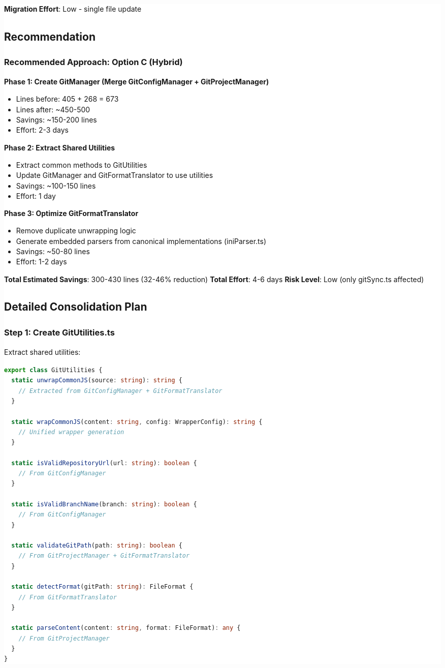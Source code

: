 **Migration Effort**: Low - single file update

## Recommendation

### Recommended Approach: Option C (Hybrid)

**Phase 1: Create GitManager (Merge GitConfigManager + GitProjectManager)**
- Lines before: 405 + 268 = 673
- Lines after: ~450-500
- Savings: ~150-200 lines
- Effort: 2-3 days

**Phase 2: Extract Shared Utilities**
- Extract common methods to GitUtilities
- Update GitManager and GitFormatTranslator to use utilities
- Savings: ~100-150 lines
- Effort: 1 day

**Phase 3: Optimize GitFormatTranslator**
- Remove duplicate unwrapping logic
- Generate embedded parsers from canonical implementations (iniParser.ts)
- Savings: ~50-80 lines
- Effort: 1-2 days

**Total Estimated Savings**: 300-430 lines (32-46% reduction)
**Total Effort**: 4-6 days
**Risk Level**: Low (only gitSync.ts affected)

## Detailed Consolidation Plan

### Step 1: Create GitUtilities.ts

Extract shared utilities:
```typescript
export class GitUtilities {
  static unwrapCommonJS(source: string): string {
    // Extracted from GitConfigManager + GitFormatTranslator
  }
  
  static wrapCommonJS(content: string, config: WrapperConfig): string {
    // Unified wrapper generation
  }
  
  static isValidRepositoryUrl(url: string): boolean {
    // From GitConfigManager
  }
  
  static isValidBranchName(branch: string): boolean {
    // From GitConfigManager
  }
  
  static validateGitPath(path: string): boolean {
    // From GitProjectManager + GitFormatTranslator
  }
  
  static detectFormat(gitPath: string): FileFormat {
    // From GitFormatTranslator
  }
  
  static parseContent(content: string, format: FileFormat): any {
    // From GitProjectManager
  }
}
```

